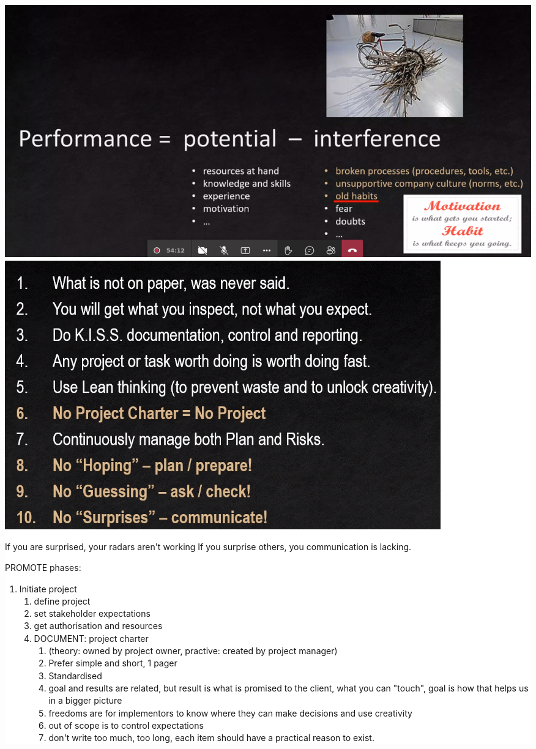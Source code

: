 ![](../attachments/2022-08-25-10-32-11.png)
![](../attachments/2022-08-25-10-32-58.png)

If you are surprised, your radars aren't working
If you surprise others, you communication is lacking.

PROMOTE
phases:
   1. Initiate project 
      1. define project
      2. set stakeholder expectations
      3. get authorisation and resources
      4. DOCUMENT: project charter 
         1. (theory: owned by project owner, practive: created by project manager)
         2. Prefer simple and short, 1 pager
         3. Standardised
         4. goal and results are related, but result is what is promised to the client, what you can "touch", goal is how that helps us in a bigger picture
         5. freedoms are for implementors to know where they can make decisions and use creativity
         6. out of scope is to control expectations
         7. don't write too much, too long, each item should have a practical reason to exist.